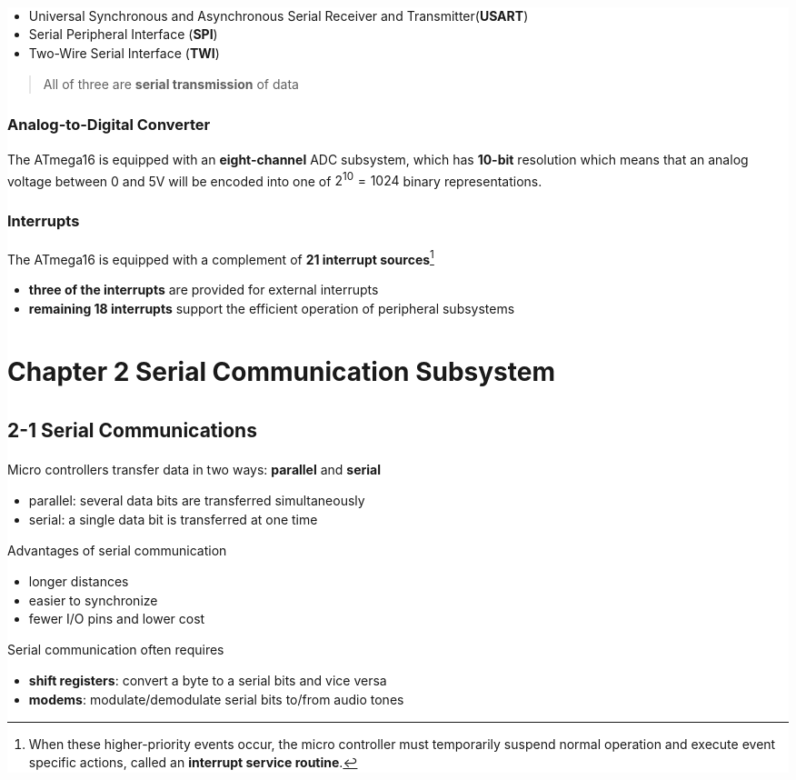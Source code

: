 - Universal Synchronous and Asynchronous Serial Receiver and Transmitter(**USART**)
- Serial Peripheral Interface (**SPI**)
- Two-Wire Serial Interface (**TWI**)

> All of three are **serial transmission** of data

### Analog-to-Digital Converter

The ATmega16 is equipped with an **eight-channel** ADC subsystem, which has **10-bit** resolution which means that an analog voltage between 0 and 5V will be encoded into one of $2^{10}=1024$ binary representations.

### Interrupts

The ATmega16 is equipped with a complement of **21 interrupt sources**[^4]

- **three of the interrupts** are provided for external interrupts
- **remaining 18 interrupts** support the efficient operation of peripheral subsystems

[^1]: 
    **RISC**, acronym for Reduced-instruction-set Computing, information processing using any of a family of microprocessors that are designed to execute computing tasks with the simplest instructions in the shortest amount of time possible. RISC is the opposite of **CISC** (Complex-instruction-set Computing).
[^2]:
    **Harvard architecture** is a computer architecture with separate storage and signal pathways for instructions and data. It contrasts with the **von Neumann architecture**, where program instructions and data share the same memory and pathways.
[^3]:
    The term static differentiates **SRAM** from **DRAM** (dynamic random-access memory) which must be **periodically** refreshed. SRAM is faster and more expensive than DRAM; it is typically used for the cache and internal registers of a CPU while DRAM is used for a computer's main memory.
[^4]:
    When these higher-priority events occur, the micro controller must temporarily suspend normal operation and execute event specific actions, called an **interrupt service routine**.

# Chapter 2 Serial Communication Subsystem

## 2-1 Serial Communications

Micro controllers transfer data in two ways: **parallel** and **serial**

- parallel: several data bits are transferred simultaneously
- serial: a single data bit is transferred at one time

Advantages of serial communication

- longer distances
- easier to synchronize
- fewer I/O pins and lower cost

Serial communication often requires

- **shift registers**: convert a byte to a serial bits and vice versa
- **modems**: modulate/demodulate serial bits to/from audio tones
